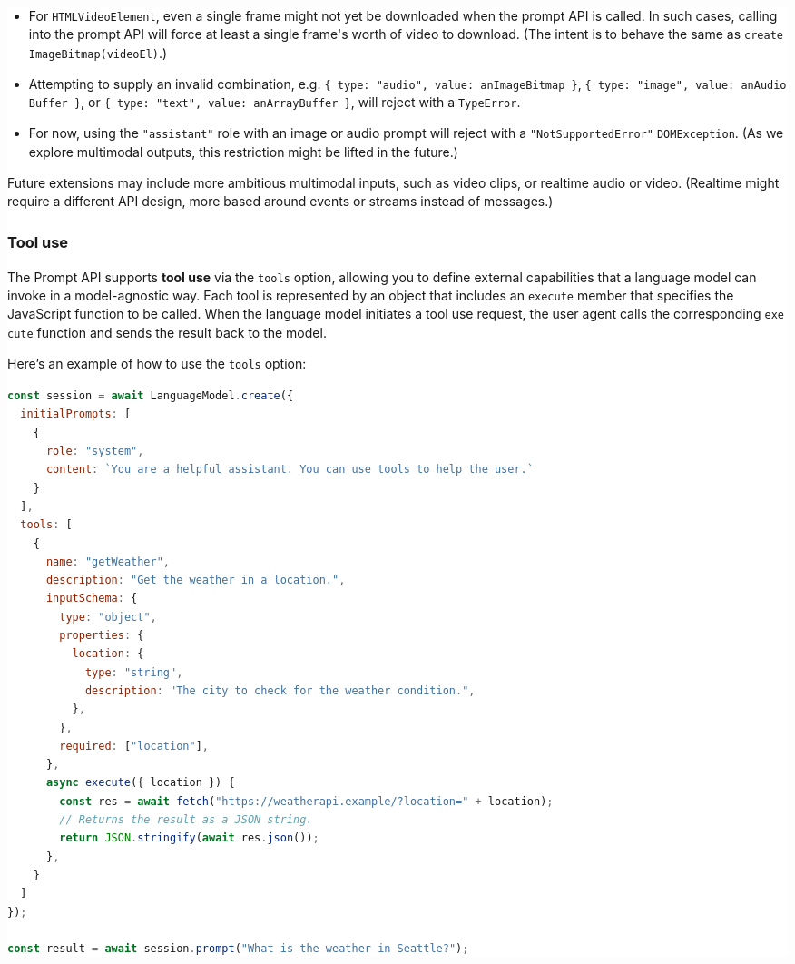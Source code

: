 * For `HTMLVideoElement`, even a single frame might not yet be downloaded when the prompt API is called. In such cases, calling into the prompt API will force at least a single frame's worth of video to download. (The intent is to behave the same as `createImageBitmap(videoEl)`.)

* Attempting to supply an invalid combination, e.g. `{ type: "audio", value: anImageBitmap }`, `{ type: "image", value: anAudioBuffer }`, or `{ type: "text", value: anArrayBuffer }`, will reject with a `TypeError`.

* For now, using the `"assistant"` role with an image or audio prompt will reject with a `"NotSupportedError"` `DOMException`. (As we explore multimodal outputs, this restriction might be lifted in the future.)

Future extensions may include more ambitious multimodal inputs, such as video clips, or realtime audio or video. (Realtime might require a different API design, more based around events or streams instead of messages.)

### Tool use

The Prompt API supports **tool use** via the `tools` option, allowing you to define external capabilities that a language model can invoke in a model-agnostic way. Each tool is represented by an object that includes an `execute` member that specifies the JavaScript function to be called. When the language model initiates a tool use request, the user agent calls the corresponding `execute` function and sends the result back to the model.

Here’s an example of how to use the `tools` option:

```js
const session = await LanguageModel.create({
  initialPrompts: [
    {
      role: "system",
      content: `You are a helpful assistant. You can use tools to help the user.`
    }
  ],
  tools: [
    {
      name: "getWeather",
      description: "Get the weather in a location.",
      inputSchema: {
        type: "object",
        properties: {
          location: {
            type: "string",
            description: "The city to check for the weather condition.",
          },
        },
        required: ["location"],
      },
      async execute({ location }) {
        const res = await fetch("https://weatherapi.example/?location=" + location);
        // Returns the result as a JSON string.
        return JSON.stringify(await res.json());
      },
    }
  ]
});

const result = await session.prompt("What is the weather in Seattle?");
```
